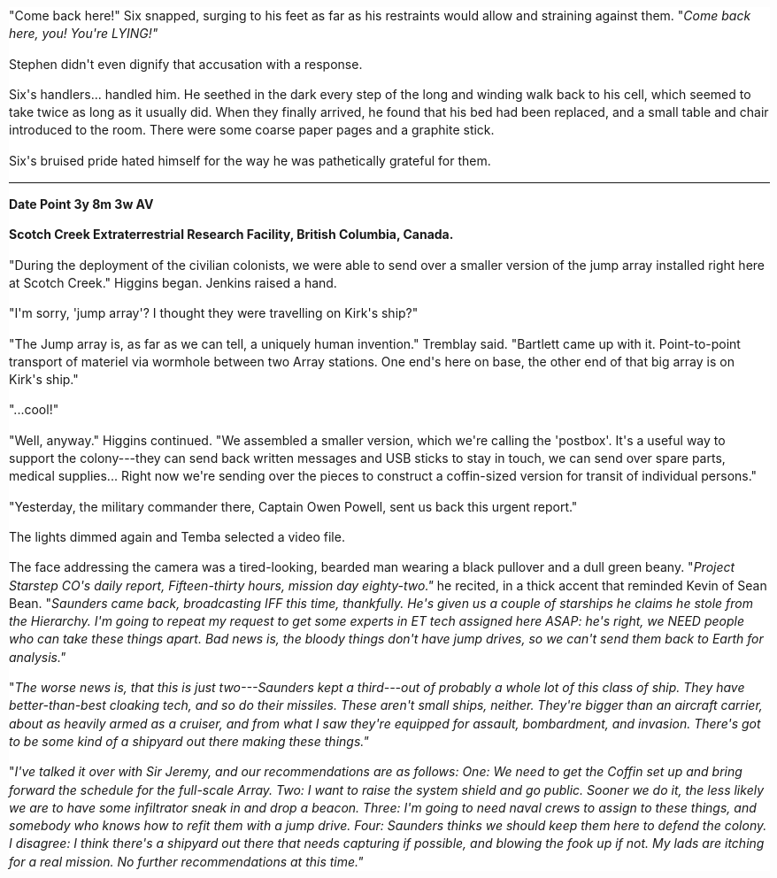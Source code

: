 "Come back here!" Six snapped, surging to his feet as far as his restraints would allow and straining against them. "*Come back here, you! You're LYING!"*

Stephen didn't even dignify that accusation with a response.

Six's handlers... handled him. He seethed in the dark every step of the long and winding walk back to his cell, which seemed to take twice as long as it usually did. When they finally arrived, he found that his bed had been replaced, and a small table and chair introduced to the room. There were some coarse paper pages and a graphite stick.

Six's bruised pride hated himself for the way he was pathetically grateful for them.
___

**Date Point 3y 8m 3w AV**

**Scotch Creek Extraterrestrial Research Facility, British Columbia, Canada.**

"During the deployment of the civilian colonists, we were able to send over a smaller version of the jump array installed right here at Scotch Creek." Higgins began. Jenkins raised a hand.

"I'm sorry, 'jump array'? I thought they were travelling on Kirk's ship?"

"The Jump array is, as far as we can tell, a uniquely human invention." Tremblay said. "Bartlett came up with it. Point-to-point transport of materiel via wormhole between two Array stations. One end's here on base, the other end of that big array is on Kirk's ship."

"...cool!"

"Well, anyway." Higgins continued. "We assembled a smaller version, which we're calling the 'postbox'. It's a useful way to support the colony---they can send back written messages and USB sticks to stay in touch, we can send over spare parts, medical supplies... Right now we're sending over the pieces to construct a coffin-sized version for transit of individual persons."

"Yesterday, the military commander there, Captain Owen Powell, sent us back this urgent report."

The lights dimmed again and Temba selected a video file.

The face addressing the camera was a tired-looking, bearded man wearing a black pullover and a dull green beany. "*Project Starstep CO's daily report, Fifteen-thirty hours, mission day eighty-two."* he recited, in a thick accent that reminded Kevin of Sean Bean. "*Saunders came back, broadcasting IFF this time, thankfully. He's given us a couple of starships he claims he stole from the Hierarchy. I'm going to repeat my request to get some experts in ET tech assigned here ASAP: he's right, we NEED people who can take these things apart. Bad news is, the bloody things don't have jump drives, so we can't send them back to Earth for analysis."*

"*The worse news is, that this is just two---Saunders kept a third---out of probably a whole lot of this class of ship. They have better-than-best cloaking tech, and so do their missiles. These aren't small ships, neither. They're bigger than an aircraft carrier, about as heavily armed as a cruiser, and from what I saw they're equipped for assault, bombardment, and invasion. There's got to be some kind of a shipyard out there making these things."*

"*I've talked it over with Sir Jeremy, and our recommendations are as follows: One: We need to get the Coffin set up and bring forward the schedule for the full-scale Array. Two: I want to raise the system shield and go public. Sooner we do it, the less likely we are to have some infiltrator sneak in and drop a beacon. Three: I'm going to need naval crews to assign to these things, and somebody who knows how to refit them with a jump drive. Four: Saunders thinks we should keep them here to defend the colony. I disagree: I think there's a shipyard out there that needs capturing if possible, and blowing the fook up if not. My lads are itching for a real mission. No further recommendations at this time."*
